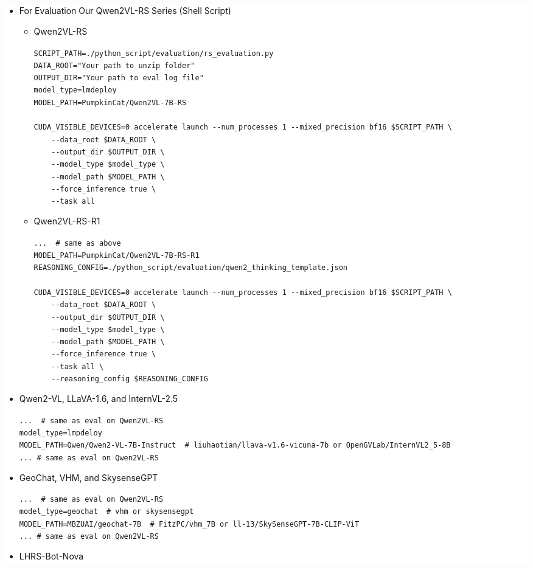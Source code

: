 + For Evaluation Our Qwen2VL-RS Series (Shell Script)

    + Qwen2VL-RS

        ~~~shell
        SCRIPT_PATH=./python_script/evaluation/rs_evaluation.py
        DATA_ROOT="Your path to unzip folder"
        OUTPUT_DIR="Your path to eval log file"
        model_type=lmdeploy
        MODEL_PATH=PumpkinCat/Qwen2VL-7B-RS
        
        CUDA_VISIBLE_DEVICES=0 accelerate launch --num_processes 1 --mixed_precision bf16 $SCRIPT_PATH \
            --data_root $DATA_ROOT \
            --output_dir $OUTPUT_DIR \
            --model_type $model_type \
            --model_path $MODEL_PATH \
            --force_inference true \
            --task all
        ~~~

    + Qwen2VL-RS-R1

        ~~~shell
        ...  # same as above
        MODEL_PATH=PumpkinCat/Qwen2VL-7B-RS-R1
        REASONING_CONFIG=./python_script/evaluation/qwen2_thinking_template.json
        
        CUDA_VISIBLE_DEVICES=0 accelerate launch --num_processes 1 --mixed_precision bf16 $SCRIPT_PATH \
            --data_root $DATA_ROOT \
            --output_dir $OUTPUT_DIR \
            --model_type $model_type \
            --model_path $MODEL_PATH \
            --force_inference true \
            --task all \
            --reasoning_config $REASONING_CONFIG
        ~~~

+ Qwen2-VL, LLaVA-1.6, and InternVL-2.5

    ~~~shell
    ...  # same as eval on Qwen2VL-RS
    model_type=lmpdeloy
    MODEL_PATH=Qwen/Qwen2-VL-7B-Instruct  # liuhaotian/llava-v1.6-vicuna-7b or OpenGVLab/InternVL2_5-8B
    ... # same as eval on Qwen2VL-RS
    ~~~

+ GeoChat, VHM, and SkysenseGPT

    ~~~shell
    ...  # same as eval on Qwen2VL-RS
    model_type=geochat  # vhm or skysensegpt
    MODEL_PATH=MBZUAI/geochat-7B  # FitzPC/vhm_7B or ll-13/SkySenseGPT-7B-CLIP-ViT
    ... # same as eval on Qwen2VL-RS
    ~~~

+ LHRS-Bot-Nova
